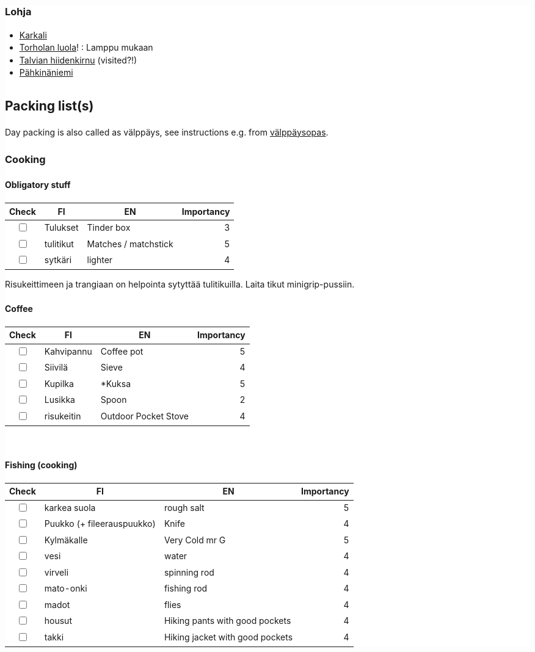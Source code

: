 ### Lohja

- [Karkali](https://www.luontoon.fi/karkali)
- [Torholan luola](https://retkipaikka.fi/torholan-luola/)! : Lamppu mukaan
- [Talvian hiidenkirnu](https://www.lohja.fi/vapaa-aika-liikunta/retkeily-ja-ulkoilu/luontopolut/talvian-hiidenkirnut/) (visited?!)
- [Pähkinäniemi](https://www.lohja.fi/vapaa-aika-liikunta/retkeily-ja-ulkoilu/luontopolut/pahkinaniemen-luontopolku/)

## Packing list(s)

Day packing is also called as välppäys, see instructions e.g. from [välppäysopas](https://www.partioaitta.fi/oppaat/valppaysopas/).

### Cooking

#### Obligatory stuff

| Check   |      FI      |  EN |  Importancy |
|:----------:|-------------|------|-----:|  
| <input type = "checkbox" name = "tulukset"> | Tulukset | Tinder box | 3 | 
| <input type = "checkbox" name = "tulitikut0"> | tulitikut | Matches / matchstick | 5 | 
| <input type = "checkbox" name = "sytkari"> | sytkäri | lighter | 4 | 

Risukeittimeen ja trangiaan on helpointa sytyttää tulitikuilla. Laita tikut minigrip-pussiin.

#### Coffee

| Check   |      FI      |  EN |  Importancy |
|:----------:|-------------|------|-----:|  
| <input type = "checkbox" name = "kahvipannu"> | Kahvipannu | Coffee pot | 5 | 
| <input type = "checkbox" name = "siivila"> | Siivilä | Sieve | 4 |
| <input type = "checkbox" name = "kupilka"> | Kupilka | *Kuksa | 5 |
| <input type = "checkbox" name = "lusikka"> | Lusikka | Spoon | 2 |
| <input type = "checkbox" name = "risukeitin"> | risukeitin | Outdoor Pocket Stove | 4 |


<br>

#### Fishing (cooking)

| Check   |      FI      |  EN |  Importancy |
|:----------:|-------------|------|-----:|  
| <input type = "checkbox" name = "karkeasuola"> | karkea suola | rough salt | 5 | 
| <input type = "checkbox" name = "puukko"> | Puukko (+ fileerauspuukko) | Knife | 4 |
| <input type = "checkbox" name = "kylmakalle"> | Kylmäkalle | Very Cold mr G | 5 | 
| <input type = "checkbox" name = "vesipullo"> | vesi | water | 4 |
| <input type = "checkbox" name = "virveli"> | virveli | spinning rod | 4 |
| <input type = "checkbox" name = "mato"> | mato-onki | fishing rod | 4 |
| <input type = "checkbox" name = "flies"> | madot | flies | 4 |
| <input type = "checkbox" name = "housut"> | housut | Hiking pants with good pockets | 4 |
| <input type = "checkbox" name = "takki"> | takki | Hiking jacket with good pockets | 4 |
